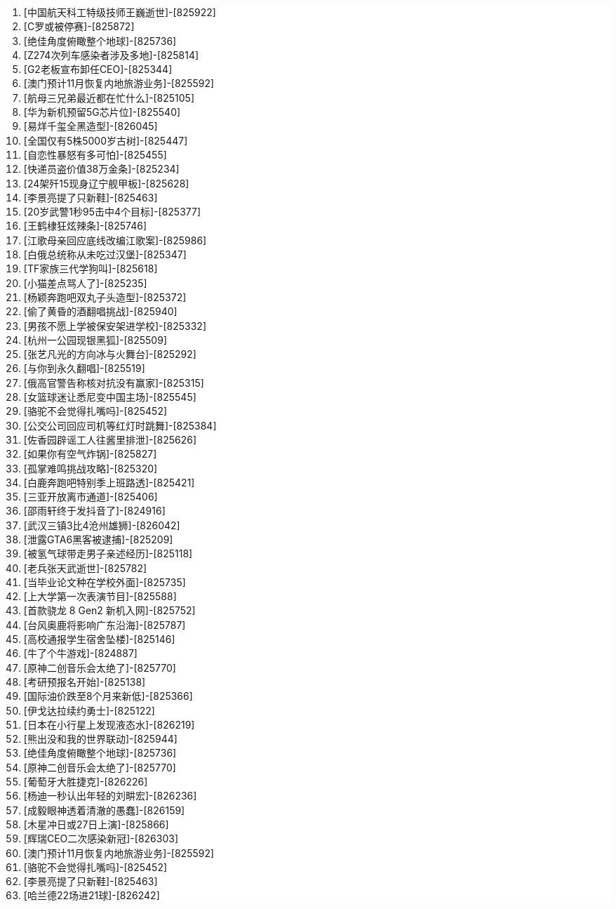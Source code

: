 
1. [中国航天科工特级技师王巍逝世]-[825922]
1. [C罗或被停赛]-[825872]
1. [绝佳角度俯瞰整个地球]-[825736]
1. [Z274次列车感染者涉及多地]-[825814]
1. [G2老板宣布卸任CEO]-[825344]
1. [澳门预计11月恢复内地旅游业务]-[825592]
1. [航母三兄弟最近都在忙什么]-[825105]
1. [华为新机预留5G芯片位]-[825540]
1. [易烊千玺全黑造型]-[826045]
1. [全国仅有5株5000岁古树]-[825447]
1. [自恋性暴怒有多可怕]-[825455]
1. [快递员盗价值38万金条]-[825234]
1. [24架歼15现身辽宁舰甲板]-[825628]
1. [李景亮提了只新鞋]-[825463]
1. [20岁武警1秒95击中4个目标]-[825377]
1. [王鹤棣狂炫辣条]-[825746]
1. [江歌母亲回应底线改编江歌案]-[825986]
1. [白俄总统称从未吃过汉堡]-[825347]
1. [TF家族三代学狗叫]-[825618]
1. [小猫差点骂人了]-[825235]
1. [杨颖奔跑吧双丸子头造型]-[825372]
1. [偷了黄昏的酒翻唱挑战]-[825940]
1. [男孩不愿上学被保安架进学校]-[825332]
1. [杭州一公园现银黑狐]-[825509]
1. [张艺凡光的方向冰与火舞台]-[825292]
1. [与你到永久翻唱]-[825519]
1. [俄高官警告称核对抗没有赢家]-[825315]
1. [女篮球迷让悉尼变中国主场]-[825545]
1. [骆驼不会觉得扎嘴吗]-[825452]
1. [公交公司回应司机等红灯时跳舞]-[825384]
1. [佐香园辟谣工人往酱里排泄]-[825626]
1. [如果你有空气炸锅]-[825827]
1. [孤掌难鸣挑战攻略]-[825320]
1. [白鹿奔跑吧特别季上班路透]-[825421]
1. [三亚开放离市通道]-[825406]
1. [邵雨轩终于发抖音了]-[824916]
1. [武汉三镇3比4沧州雄狮]-[826042]
1. [泄露GTA6黑客被逮捕]-[825209]
1. [被氢气球带走男子亲述经历]-[825118]
1. [老兵张天武逝世]-[825782]
1. [当毕业论文种在学校外面]-[825735]
1. [上大学第一次表演节目]-[825588]
1. [首款骁龙 8 Gen2 新机入网]-[825752]
1. [台风奥鹿将影响广东沿海]-[825787]
1. [高校通报学生宿舍坠楼]-[825146]
1. [牛了个牛游戏]-[824887]
1. [原神二创音乐会太绝了]-[825770]
1. [考研预报名开始]-[825138]
1. [国际油价跌至8个月来新低]-[825366]
1. [伊戈达拉续约勇士]-[825122]
1. [日本在小行星上发现液态水]-[826219]
1. [熊出没和我的世界联动]-[825944]
1. [绝佳角度俯瞰整个地球]-[825736]
1. [原神二创音乐会太绝了]-[825770]
1. [葡萄牙大胜捷克]-[826226]
1. [杨迪一秒认出年轻的刘畊宏]-[826236]
1. [成毅眼神透着清澈的愚蠢]-[826159]
1. [木星冲日或27日上演]-[825866]
1. [辉瑞CEO二次感染新冠]-[826303]
1. [澳门预计11月恢复内地旅游业务]-[825592]
1. [骆驼不会觉得扎嘴吗]-[825452]
1. [李景亮提了只新鞋]-[825463]
1. [哈兰德22场进21球]-[826242]